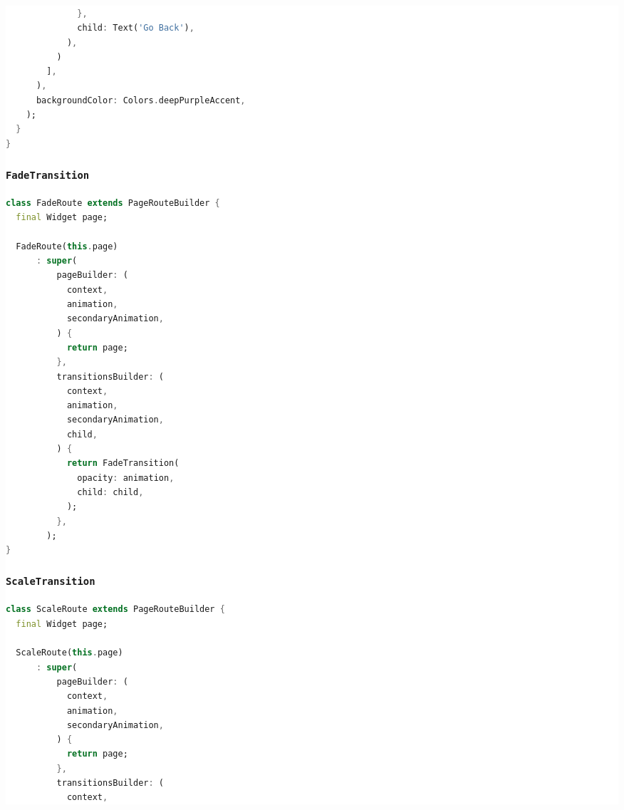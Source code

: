 ```dart
              },
              child: Text('Go Back'),
            ),
          )
        ],
      ),
      backgroundColor: Colors.deepPurpleAccent,
    );
  }
}

```

### `FadeTransition`

```dart
class FadeRoute extends PageRouteBuilder {
  final Widget page;

  FadeRoute(this.page)
      : super(
          pageBuilder: (
            context,
            animation,
            secondaryAnimation,
          ) {
            return page;
          },
          transitionsBuilder: (
            context,
            animation,
            secondaryAnimation,
            child,
          ) {
            return FadeTransition(
              opacity: animation,
              child: child,
            );
          },
        );
}
```

<div>
  <video src="videos/fade_transition.mov" controls width="320" autoplay muted loop />
</div>

### `ScaleTransition`

```dart
class ScaleRoute extends PageRouteBuilder {
  final Widget page;

  ScaleRoute(this.page)
      : super(
          pageBuilder: (
            context,
            animation,
            secondaryAnimation,
          ) {
            return page;
          },
          transitionsBuilder: (
            context,
```